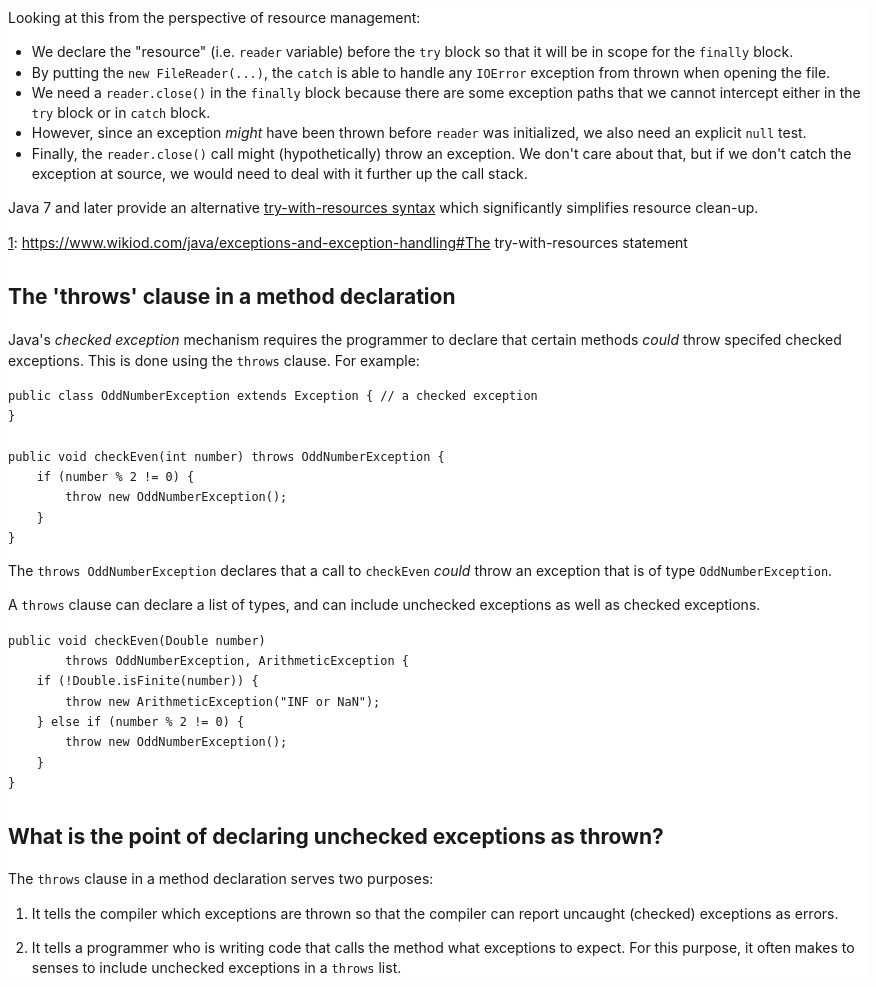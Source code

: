 Looking at this from the perspective of resource management:
  - We declare the "resource" (i.e. `reader` variable) before the `try` block so that it will be in scope for the `finally` block.
  - By putting the `new FileReader(...)`, the `catch` is able to handle any `IOError` exception from thrown when opening the file.
  - We need a `reader.close()` in the `finally` block because there are some exception paths that we cannot intercept either in the `try` block or in `catch` block.
  - However, since an exception *might* have been thrown before `reader` was initialized, we also need an explicit `null` test.
  - Finally, the `reader.close()` call might (hypothetically) throw an exception.  We don't care about that, but if we don't catch the exception at source, we would need to deal with it further up the call stack.


Java 7 and later provide an alternative [try-with-resources syntax][1] which significantly simplifies resource clean-up.


  [1]: https://www.wikiod.com/java/exceptions-and-exception-handling#The try-with-resources statement

## The 'throws' clause in a method declaration
Java's *checked exception* mechanism requires the programmer to declare that certain methods *could* throw specifed checked exceptions. This is done using the `throws` clause.  For example:

    public class OddNumberException extends Exception { // a checked exception
    }

    public void checkEven(int number) throws OddNumberException {
        if (number % 2 != 0) {
            throw new OddNumberException();
        }
    }

The `throws OddNumberException` declares that a call to `checkEven` *could* throw an exception that is of type `OddNumberException`.

A `throws` clause can declare a list of types, and can include unchecked exceptions as well as checked exceptions.

    public void checkEven(Double number) 
            throws OddNumberException, ArithmeticException {
        if (!Double.isFinite(number)) {
            throw new ArithmeticException("INF or NaN");
        } else if (number % 2 != 0) {
            throw new OddNumberException();
        }
    }

What is the point of declaring unchecked exceptions as thrown?
--------------------------------------------------------------

The `throws` clause in a method declaration serves two purposes:

  1.  It tells the compiler which exceptions are thrown so that the compiler can report uncaught (checked) exceptions as errors.

  2.  It tells a programmer who is writing code that calls the method what exceptions to expect. For this purpose, it often makes to senses to include unchecked exceptions in a `throws` list.


  [2]: https://www.wikiod.com/java/exceptions-and-exception-handling
  [3]: https://www.wikiod.com/java/java-pitfalls---exception-usage
  [2]: https://docs.oracle.com/javase/7/docs/api/java/lang/AutoCloseable.html
  [3]: https://docs.oracle.com/javase/tutorial/essential/exceptions/tryResourceClose.html
  [1]: https://docs.oracle.com/javase/8/docs/api/java/lang/Exception.html
  [2]: https://docs.oracle.com/javase/7/docs/api/java/lang/RuntimeException.html
  [3]: https://docs.oracle.com/javase/7/docs/api/java/lang/Exception.html
  [4]: http://docs.oracle.com/javase/tutorial/essential/exceptions/runtime.html
  [5]: http://stackoverflow.com/a/14995225/3502776
  [1]: https://docs.oracle.com/javase/8/docs/api/java/lang/InterruptedException.html
  [2]: https://docs.oracle.com/javase/7/docs/api/java/lang/Thread.html#sleep(long)
  [3]: https://docs.oracle.com/javase/8/docs/api/java/lang/Thread.html#interrupt--
  [4]: https://google.github.io/guava/releases/snapshot/api/docs/com/google/common/util/concurrent/Uninterruptibles.html
  [5]: https://google.github.io/guava/releases/snapshot/api/docs/com/google/common/util/concurrent/Uninterruptibles.html#sleepUninterruptibly(long,%20java.util.concurrent.TimeUnit)
  [6]: https://docs.oracle.com/javase/8/docs/api/java/util/concurrent/Executor.html
  [1]: https://docs.oracle.com/javase/8/docs/api/java/lang/Throwable.html
  [2]: https://docs.oracle.com/javase/8/docs/api/java/lang/Exception.html
  [3]: https://docs.oracle.com/javase/8/docs/api/java/lang/RuntimeException.html
  [4]: https://docs.oracle.com/javase/8/docs/api/java/lang/Error.html
  [5]: https://www.wikiod.com/java/exceptions-and-exception-handling
  [1]: http://commons.apache.org/proper/commons-lang/javadocs/api-2.6/org/apache/commons/lang/exception/ExceptionUtils.html#getStackTrace(java.lang.Throwable)
  [2]: http://google.github.io/guava/releases/snapshot/api/docs/com/google/common/base/Throwables.html#getStackTraceAsString(java.lang.Throwable)